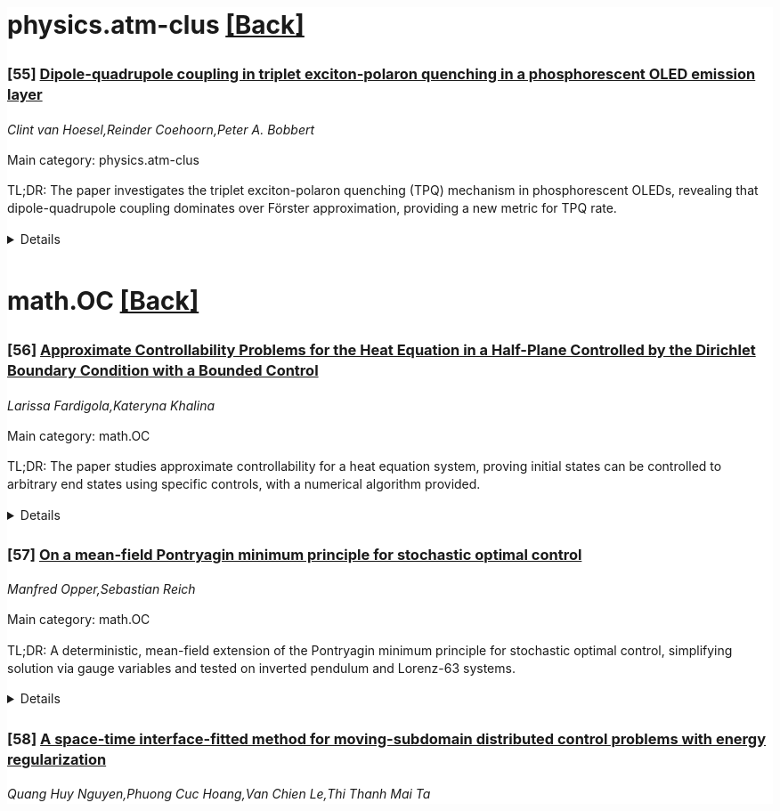# physics.atm-clus [[Back]](#toc)

### [55] [Dipole-quadrupole coupling in triplet exciton-polaron quenching in a phosphorescent OLED emission layer](https://arxiv.org/abs/2506.10794)
*Clint van Hoesel,Reinder Coehoorn,Peter A. Bobbert*

Main category: physics.atm-clus

TL;DR: The paper investigates the triplet exciton-polaron quenching (TPQ) mechanism in phosphorescent OLEDs, revealing that dipole-quadrupole coupling dominates over Förster approximation, providing a new metric for TPQ rate.


<details><summary>Details</summary></details>


<div id='math.OC'></div>

# math.OC [[Back]](#toc)

### [56] [Approximate Controllability Problems for the Heat Equation in a Half-Plane Controlled by the Dirichlet Boundary Condition with a Bounded Control](https://arxiv.org/abs/2506.10466)
*Larissa Fardigola,Kateryna Khalina*

Main category: math.OC

TL;DR: The paper studies approximate controllability for a heat equation system, proving initial states can be controlled to arbitrary end states using specific controls, with a numerical algorithm provided.


<details><summary>Details</summary></details>


### [57] [On a mean-field Pontryagin minimum principle for stochastic optimal control](https://arxiv.org/abs/2506.10506)
*Manfred Opper,Sebastian Reich*

Main category: math.OC

TL;DR: A deterministic, mean-field extension of the Pontryagin minimum principle for stochastic optimal control, simplifying solution via gauge variables and tested on inverted pendulum and Lorenz-63 systems.


<details><summary>Details</summary></details>


### [58] [A space-time interface-fitted method for moving-subdomain distributed control problems with energy regularization](https://arxiv.org/abs/2506.10924)
*Quang Huy Nguyen,Phuong Cuc Hoang,Van Chien Le,Thi Thanh Mai Ta*

